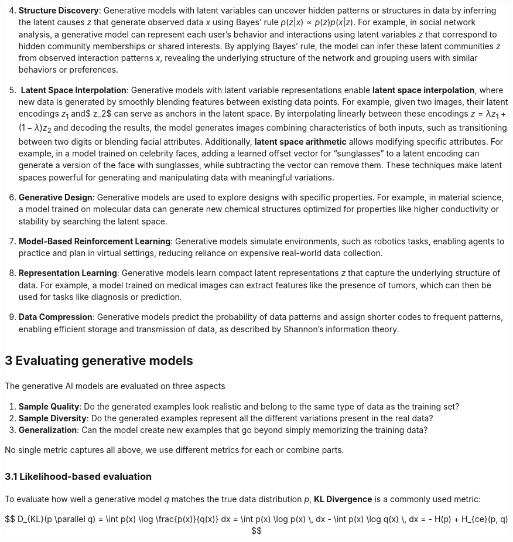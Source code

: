 4. **Structure Discovery**: Generative models with latent variables can uncover hidden patterns or structures in data by inferring the latent causes $z$ that generate observed data $x$ using Bayes’ rule $p(z\vert x) \propto p(z)p(x\vert z)$. For example, in social network analysis, a generative model can represent each user’s behavior and interactions using latent variables $z$  that correspond to hidden community memberships or shared interests. By applying Bayes’ rule, the model can infer these latent communities $z$ from observed interaction patterns $x$, revealing the underlying structure of the network and grouping users with similar behaviors or preferences.
   
5.  **Latent Space Interpolation**: Generative models with latent variable representations enable **latent space interpolation**, where new data is generated by smoothly blending features between existing data points. For example, given two images, their latent encodings $z_1$ and$ z_2$ can serve as anchors in the latent space. By interpolating linearly between these encodings $z = \lambda z_1 + (1-\lambda)z_2$ and decoding the results, the model generates images combining characteristics of both inputs, such as transitioning between two digits or blending facial attributes. Additionally, **latent space arithmetic** allows modifying specific attributes. For example, in a model trained on celebrity faces, adding a learned offset vector for “sunglasses” to a latent encoding can generate a version of the face with sunglasses, while subtracting the vector can remove them. These techniques make latent spaces powerful for generating and manipulating data with meaningful variations.
   
6. **Generative Design**: Generative models are used to explore designs with specific properties. For example, in material science, a model trained on molecular data can generate new chemical structures optimized for properties like higher conductivity or stability by searching the latent space.

7. **Model-Based Reinforcement Learning**: Generative models simulate environments, such as robotics tasks, enabling agents to practice and plan in virtual settings, reducing reliance on expensive real-world data collection.

8. **Representation Learning**: Generative models learn compact latent representations $z$ that capture the underlying structure of data. For example, a model trained on medical images can extract features like the presence of tumors, which can then be used for tasks like diagnosis or prediction.

9. **Data Compression**: Generative models predict the probability of data patterns and assign shorter codes to frequent patterns, enabling efficient storage and transmission of data, as described by Shannon’s information theory.


## 3 Evaluating generative models

The generative AI models are evaluated on three aspects 
1. **Sample Quality**: Do the generated examples look realistic and belong to the same type of data as the training set?
2. **Sample Diversity**: Do the generated examples represent all the different variations present in the real data?
3. **Generalization**: Can the model create new examples that go beyond simply memorizing the training data?

No single metric captures all above, we use different metrics for each or combine parts. 

### 3.1 Likelihood-based evaluation

To evaluate how well a generative model $q$ matches the true data distribution $p$, **KL Divergence** is a commonly used metric:

$$
D_{KL}(p \parallel q) = \int p(x) \log \frac{p(x)}{q(x)} dx = \int p(x) \log p(x) \, dx - \int p(x) \log q(x) \, dx = - H(p) + H_{ce}(p, q)
$$
  